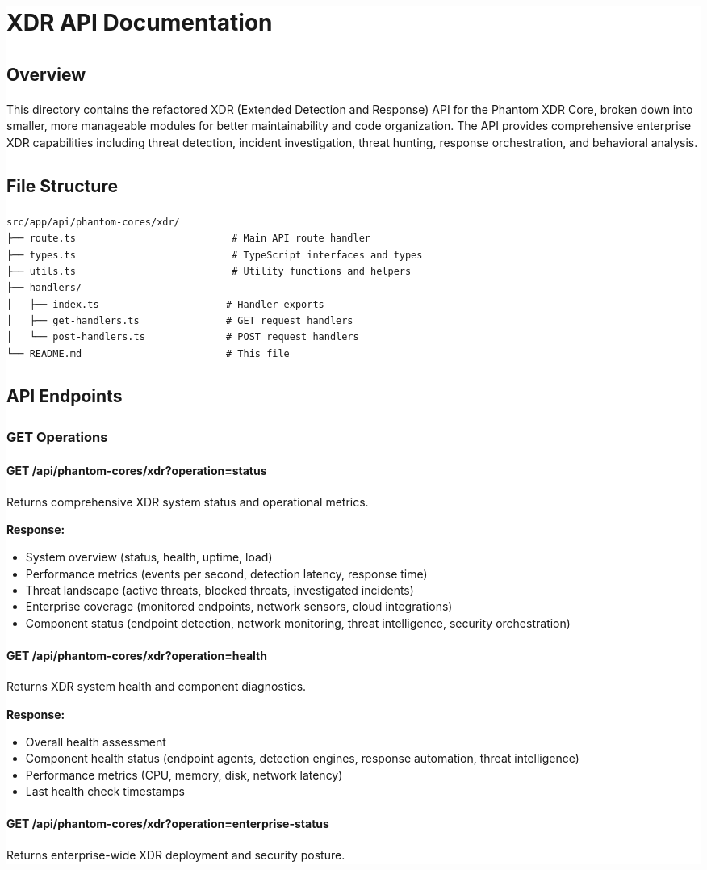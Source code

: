 # XDR API Documentation

## Overview
This directory contains the refactored XDR (Extended Detection and Response) API for the Phantom XDR Core, broken down into smaller, more manageable modules for better maintainability and code organization. The API provides comprehensive enterprise XDR capabilities including threat detection, incident investigation, threat hunting, response orchestration, and behavioral analysis.

## File Structure

```
src/app/api/phantom-cores/xdr/
├── route.ts                           # Main API route handler
├── types.ts                           # TypeScript interfaces and types
├── utils.ts                           # Utility functions and helpers
├── handlers/
│   ├── index.ts                      # Handler exports
│   ├── get-handlers.ts               # GET request handlers
│   └── post-handlers.ts              # POST request handlers
└── README.md                         # This file
```

## API Endpoints

### GET Operations

#### GET /api/phantom-cores/xdr?operation=status
Returns comprehensive XDR system status and operational metrics.

**Response:**
- System overview (status, health, uptime, load)
- Performance metrics (events per second, detection latency, response time)
- Threat landscape (active threats, blocked threats, investigated incidents)
- Enterprise coverage (monitored endpoints, network sensors, cloud integrations)
- Component status (endpoint detection, network monitoring, threat intelligence, security orchestration)

#### GET /api/phantom-cores/xdr?operation=health
Returns XDR system health and component diagnostics.

**Response:**
- Overall health assessment
- Component health status (endpoint agents, detection engines, response automation, threat intelligence)
- Performance metrics (CPU, memory, disk, network latency)
- Last health check timestamps

#### GET /api/phantom-cores/xdr?operation=enterprise-status
Returns enterprise-wide XDR deployment and security posture.
